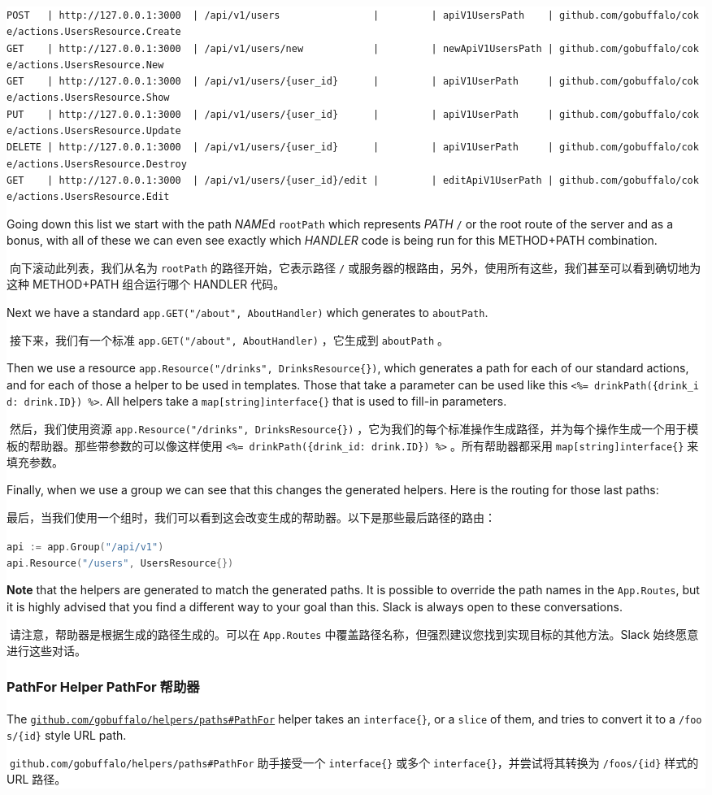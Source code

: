 ```text
POST   | http://127.0.0.1:3000  | /api/v1/users                |         | apiV1UsersPath    | github.com/gobuffalo/coke/actions.UsersResource.Create
GET    | http://127.0.0.1:3000  | /api/v1/users/new            |         | newApiV1UsersPath | github.com/gobuffalo/coke/actions.UsersResource.New
GET    | http://127.0.0.1:3000  | /api/v1/users/{user_id}      |         | apiV1UserPath     | github.com/gobuffalo/coke/actions.UsersResource.Show
PUT    | http://127.0.0.1:3000  | /api/v1/users/{user_id}      |         | apiV1UserPath     | github.com/gobuffalo/coke/actions.UsersResource.Update
DELETE | http://127.0.0.1:3000  | /api/v1/users/{user_id}      |         | apiV1UserPath     | github.com/gobuffalo/coke/actions.UsersResource.Destroy
GET    | http://127.0.0.1:3000  | /api/v1/users/{user_id}/edit |         | editApiV1UserPath | github.com/gobuffalo/coke/actions.UsersResource.Edit
```

Going down this list we start with the path *NAME*d `rootPath` which represents *PATH* `/` or the root route of the server and as a bonus, with all of these we can even see exactly which *HANDLER* code is being run for this METHOD+PATH combination.

​	向下滚动此列表，我们从名为 `rootPath` 的路径开始，它表示路径 `/` 或服务器的根路由，另外，使用所有这些，我们甚至可以看到确切地为这种 METHOD+PATH 组合运行哪个 HANDLER 代码。

Next we have a standard `app.GET("/about", AboutHandler)` which generates to `aboutPath`.

​	接下来，我们有一个标准 `app.GET("/about", AboutHandler)` ，它生成到 `aboutPath` 。

Then we use a resource `app.Resource("/drinks", DrinksResource{})`, which generates a path for each of our standard actions, and for each of those a helper to be used in templates. Those that take a parameter can be used like this `<%= drinkPath({drink_id: drink.ID}) %>`. All helpers take a `map[string]interface{}` that is used to fill-in parameters.

​	然后，我们使用资源 `app.Resource("/drinks", DrinksResource{})` ，它为我们的每个标准操作生成路径，并为每个操作生成一个用于模板的帮助器。那些带参数的可以像这样使用 `<%= drinkPath({drink_id: drink.ID}) %>` 。所有帮助器都采用 `map[string]interface{}` 来填充参数。

Finally, when we use a group we can see that this changes the generated helpers. Here is the routing for those last paths:

​	最后，当我们使用一个组时，我们可以看到这会改变生成的帮助器。以下是那些最后路径的路由：

```go
api := app.Group("/api/v1")
api.Resource("/users", UsersResource{})
```

**Note** that the helpers are generated to match the generated paths. It is possible to override the path names in the `App.Routes`, but it is highly advised that you find a different way to your goal than this. Slack is always open to these conversations.

​	请注意，帮助器是根据生成的路径生成的。可以在 `App.Routes` 中覆盖路径名称，但强烈建议您找到实现目标的其他方法。Slack 始终愿意进行这些对话。

### PathFor Helper PathFor 帮助器 

The [`github.com/gobuffalo/helpers/paths#PathFor`](https://godoc.org/github.com/gobuffalo/helpers/paths#PathFor) helper takes an `interface{}`, or a `slice` of them, and tries to convert it to a `/foos/{id}` style URL path.

​	 `github.com/gobuffalo/helpers/paths#PathFor` 助手接受一个 `interface{}` 或多个 `interface{}`，并尝试将其转换为 `/foos/{id}` 样式的 URL 路径。
